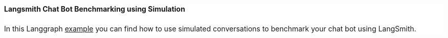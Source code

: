 #### Langsmith Chat Bot Benchmarking using Simulation
In this Langgraph [example](https://github.com/langchain-ai/langgraph/blob/main/docs/docs/tutorials/chatbot-simulation-evaluation/langsmith-agent-simulation-evaluation.ipynb) you can find how to use simulated conversations to benchmark your chat bot using LangSmith.

